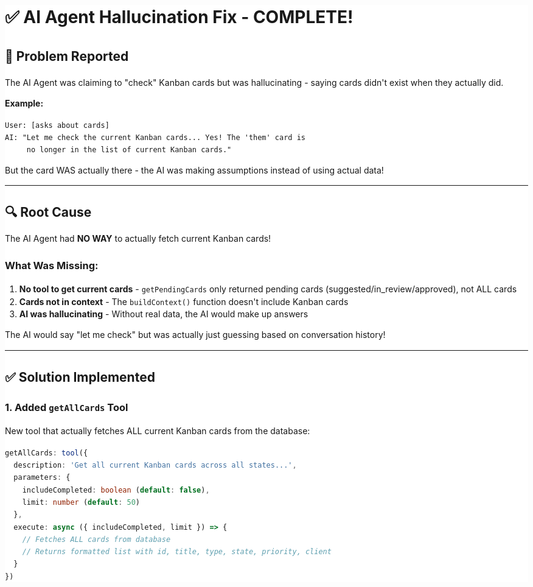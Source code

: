 # ✅ AI Agent Hallucination Fix - COMPLETE!

## 🐛 Problem Reported

The AI Agent was claiming to "check" Kanban cards but was hallucinating - saying cards didn't exist when they actually did.

**Example:**
```
User: [asks about cards]
AI: "Let me check the current Kanban cards... Yes! The 'them' card is 
     no longer in the list of current Kanban cards."
```

But the card WAS actually there - the AI was making assumptions instead of using actual data!

---

## 🔍 Root Cause

The AI Agent had **NO WAY** to actually fetch current Kanban cards!

### What Was Missing:
1. **No tool to get current cards** - `getPendingCards` only returned pending cards (suggested/in_review/approved), not ALL cards
2. **Cards not in context** - The `buildContext()` function doesn't include Kanban cards
3. **AI was hallucinating** - Without real data, the AI would make up answers

The AI would say "let me check" but was actually just guessing based on conversation history!

---

## ✅ Solution Implemented

### 1. Added `getAllCards` Tool

New tool that actually fetches ALL current Kanban cards from the database:

```typescript
getAllCards: tool({
  description: 'Get all current Kanban cards across all states...',
  parameters: {
    includeCompleted: boolean (default: false),
    limit: number (default: 50)
  },
  execute: async ({ includeCompleted, limit }) => {
    // Fetches ALL cards from database
    // Returns formatted list with id, title, type, state, priority, client
  }
})
```
